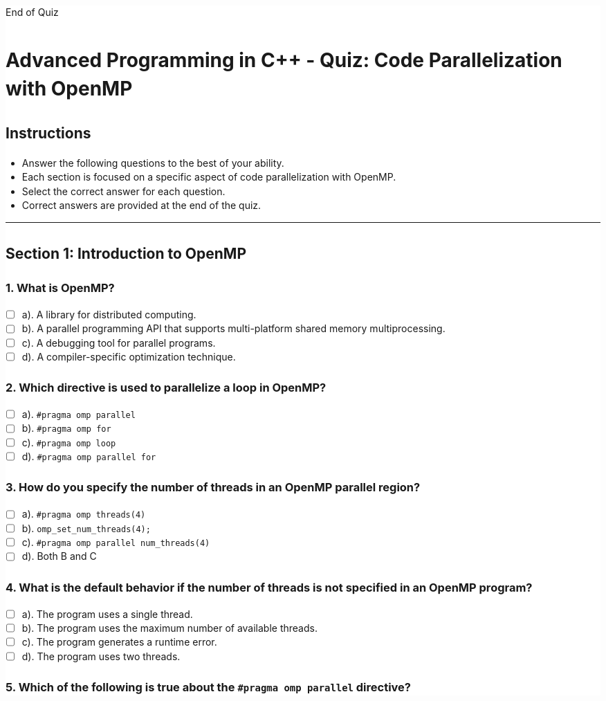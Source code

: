 End of Quiz



# Advanced Programming in C++ - Quiz: Code Parallelization with OpenMP

## Instructions
- Answer the following questions to the best of your ability.
- Each section is focused on a specific aspect of code parallelization with OpenMP.
- Select the correct answer for each question.
- Correct answers are provided at the end of the quiz.

---

## Section 1: Introduction to OpenMP

### 1. What is OpenMP?

- [ ] a). A library for distributed computing.
- [ ] b). A parallel programming API that supports multi-platform shared memory multiprocessing.
- [ ] c). A debugging tool for parallel programs.
- [ ] d). A compiler-specific optimization technique.

### 2. Which directive is used to parallelize a loop in OpenMP?

- [ ] a). `#pragma omp parallel`
- [ ] b). `#pragma omp for`
- [ ] c). `#pragma omp loop`
- [ ] d). `#pragma omp parallel for`

### 3. How do you specify the number of threads in an OpenMP parallel region?

- [ ] a). `#pragma omp threads(4)`
- [ ] b). `omp_set_num_threads(4);`
- [ ] c). `#pragma omp parallel num_threads(4)`
- [ ] d). Both B and C

### 4. What is the default behavior if the number of threads is not specified in an OpenMP program?

- [ ] a). The program uses a single thread.
- [ ] b). The program uses the maximum number of available threads.
- [ ] c). The program generates a runtime error.
- [ ] d). The program uses two threads.

### 5. Which of the following is true about the `#pragma omp parallel` directive?
